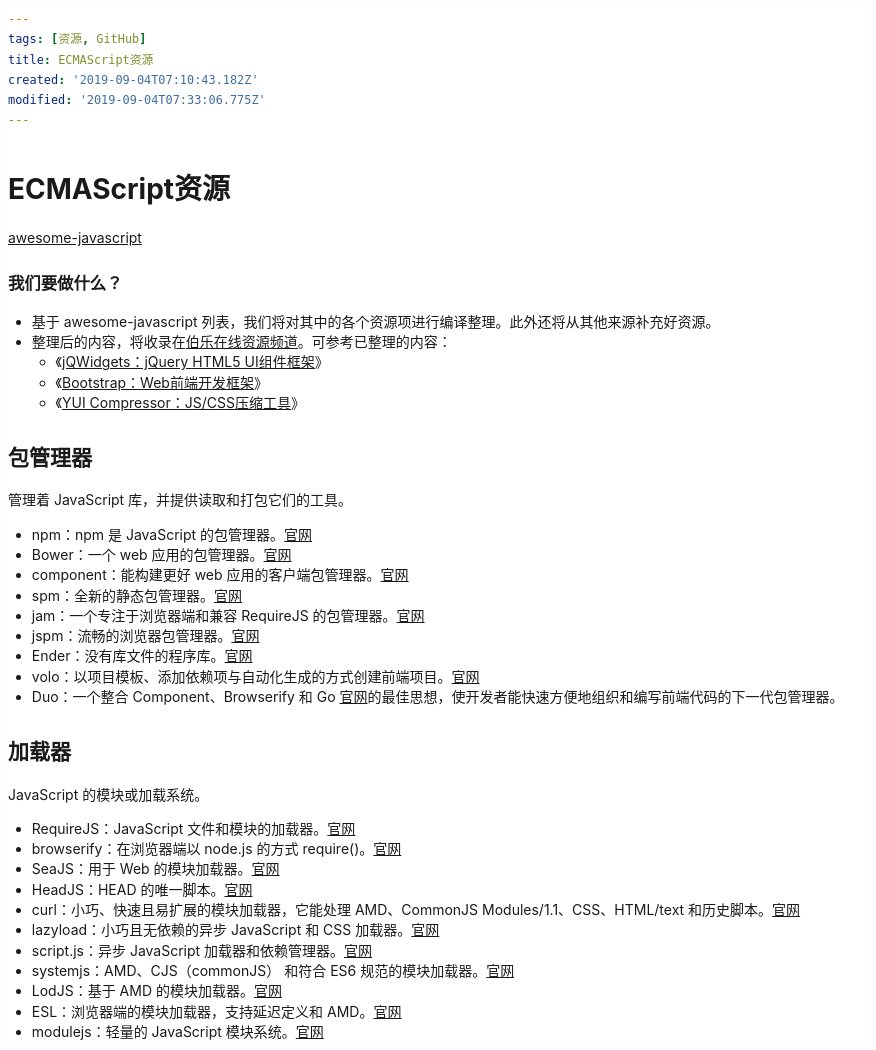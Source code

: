 ```yaml
---
tags: [资源, GitHub]
title: ECMAScript资源
created: '2019-09-04T07:10:43.182Z'
modified: '2019-09-04T07:33:06.775Z'
---
```


# ECMAScript资源

[awesome\-javascript](https://github.com/sorrycc/awesome-javascript) 

### [](#我们要做什么)我们要做什么？

*   基于 awesome\-javascript 列表，我们将对其中的各个资源项进行编译整理。此外还将从其他来源补充好资源。
*   整理后的内容，将收录在[伯乐在线资源频道](http://hao.jobbole.com/)。可参考已整理的内容：
    *   《[jQWidgets：jQuery HTML5 UI组件框架](http://hao.jobbole.com/jqwidgets-jquery-html5-ui/)》
    *   《[Bootstrap：Web前端开发框架](http://hao.jobbole.com/bootstrap/)》
    *   《[YUI Compressor：JS/CSS压缩工具](http://hao.jobbole.com/yui-compressor/)》

## [](#包管理器)包管理器

管理着 JavaScript 库，并提供读取和打包它们的工具。

*   npm：npm 是 JavaScript 的包管理器。[官网](https://www.npmjs.com/)
*   Bower：一个 web 应用的包管理器。[官网](https://github.com/bower/bower)
*   component：能构建更好 web 应用的客户端包管理器。[官网](https://github.com/componentjs/component)
*   spm：全新的静态包管理器。[官网](https://github.com/spmjs/spm)
*   jam：一个专注于浏览器端和兼容 RequireJS 的包管理器。[官网](https://github.com/caolan/jam)
*   jspm：流畅的浏览器包管理器。[官网](https://github.com/jspm/jspm-cli)
*   Ender：没有库文件的程序库。[官网](https://github.com/ender-js/Ender)
*   volo：以项目模板、添加依赖项与自动化生成的方式创建前端项目。[官网](https://github.com/volojs/volo)
*   Duo：一个整合 Component、Browserify 和 Go [官网](https://github.com/duojs/duo)的最佳思想，使开发者能快速方便地组织和编写前端代码的下一代包管理器。

## [](#加载器)加载器

JavaScript 的模块或加载系统。

*   RequireJS：JavaScript 文件和模块的加载器。[官网](https://github.com/jrburke/requirejs)
*   browserify：在浏览器端以 node.js 的方式 require()。[官网](https://github.com/substack/node-browserify)
*   SeaJS：用于 Web 的模块加载器。[官网](https://github.com/seajs/seajs)
*   HeadJS：HEAD 的唯一脚本。[官网](https://github.com/headjs/headjs)
*   curl：小巧、快速且易扩展的模块加载器，它能处理 AMD、CommonJS Modules/1.1、CSS、HTML/text 和历史脚本。[官网](https://github.com/cujojs/curl)
*   lazyload：小巧且无依赖的异步 JavaScript 和 CSS 加载器。[官网](https://github.com/rgrove/lazyload/)
*   script.js：异步 JavaScript 加载器和依赖管理器。[官网](https://github.com/ded/script.js)
*   systemjs：AMD、CJS（commonJS） 和符合 ES6 规范的模块加载器。[官网](https://github.com/systemjs/systemjs)
*   LodJS：基于 AMD 的模块加载器。[官网](https://github.com/yanhaijing/lodjs)
*   ESL：浏览器端的模块加载器，支持延迟定义和 AMD。[官网](https://github.com/ecomfe/esl)
*   modulejs：轻量的 JavaScript 模块系统。[官网](https://github.com/lrsjng/modulejs)
